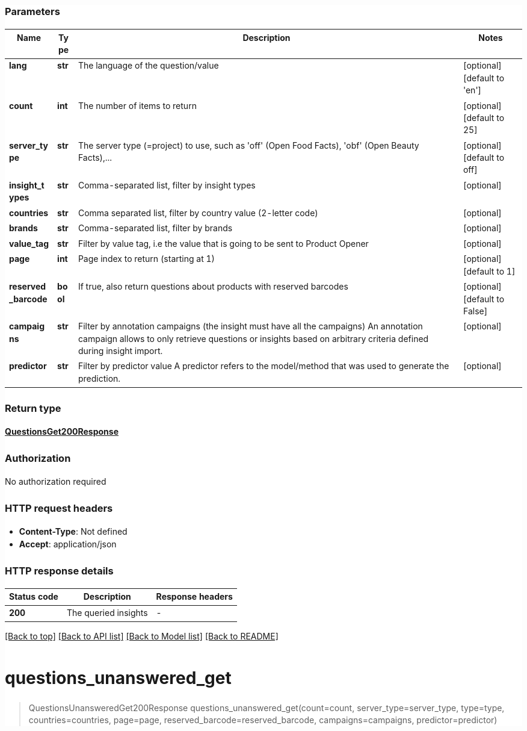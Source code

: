 ```python
```



### Parameters


Name | Type | Description  | Notes
------------- | ------------- | ------------- | -------------
 **lang** | **str**| The language of the question/value | [optional] [default to &#39;en&#39;]
 **count** | **int**| The number of items to return | [optional] [default to 25]
 **server_type** | **str**| The server type (&#x3D;project) to use, such as &#39;off&#39; (Open Food Facts), &#39;obf&#39; (Open Beauty Facts),... | [optional] [default to off]
 **insight_types** | **str**| Comma-separated list, filter by insight types | [optional] 
 **countries** | **str**| Comma separated list, filter by country value (2-letter code) | [optional] 
 **brands** | **str**| Comma-separated list, filter by brands | [optional] 
 **value_tag** | **str**| Filter by value tag, i.e the value that is going to be sent to Product Opener | [optional] 
 **page** | **int**| Page index to return (starting at 1) | [optional] [default to 1]
 **reserved_barcode** | **bool**| If true, also return questions about products with reserved barcodes | [optional] [default to False]
 **campaigns** | **str**| Filter by annotation campaigns (the insight must have all the campaigns) An annotation campaign allows to only retrieve questions or insights based on arbitrary criteria defined during insight import. | [optional] 
 **predictor** | **str**| Filter by predictor value A predictor refers to the model/method that was used to generate the prediction. | [optional] 

### Return type

[**QuestionsGet200Response**](QuestionsGet200Response.md)

### Authorization

No authorization required

### HTTP request headers

 - **Content-Type**: Not defined
 - **Accept**: application/json

### HTTP response details

| Status code | Description | Response headers |
|-------------|-------------|------------------|
**200** | The queried insights |  -  |

[[Back to top]](#) [[Back to API list]](../README.md#documentation-for-api-endpoints) [[Back to Model list]](../README.md#documentation-for-models) [[Back to README]](../README.md)

# **questions_unanswered_get**
> QuestionsUnansweredGet200Response questions_unanswered_get(count=count, server_type=server_type, type=type, countries=countries, page=page, reserved_barcode=reserved_barcode, campaigns=campaigns, predictor=predictor)
